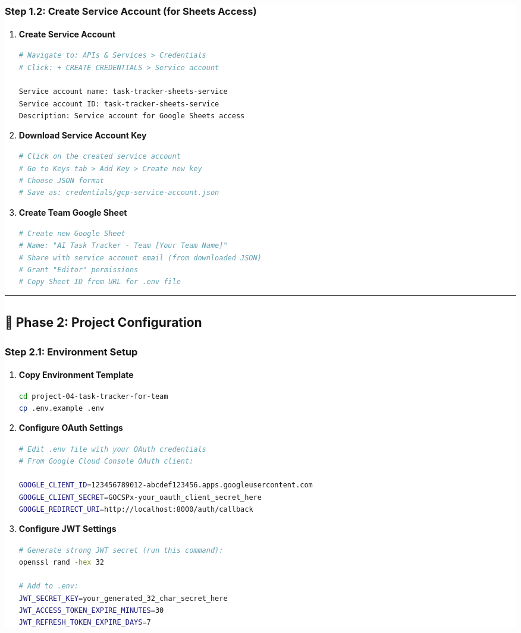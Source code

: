 ### Step 1.2: Create Service Account (for Sheets Access)

1. **Create Service Account**
   ```bash
   # Navigate to: APIs & Services > Credentials
   # Click: + CREATE CREDENTIALS > Service account

   Service account name: task-tracker-sheets-service
   Service account ID: task-tracker-sheets-service
   Description: Service account for Google Sheets access
   ```

2. **Download Service Account Key**
   ```bash
   # Click on the created service account
   # Go to Keys tab > Add Key > Create new key
   # Choose JSON format
   # Save as: credentials/gcp-service-account.json
   ```

3. **Create Team Google Sheet**
   ```bash
   # Create new Google Sheet
   # Name: "AI Task Tracker - Team [Your Team Name]"
   # Share with service account email (from downloaded JSON)
   # Grant "Editor" permissions
   # Copy Sheet ID from URL for .env file
   ```

---

## 🔧 **Phase 2: Project Configuration**

### Step 2.1: Environment Setup

1. **Copy Environment Template**
   ```bash
   cd project-04-task-tracker-for-team
   cp .env.example .env
   ```

2. **Configure OAuth Settings**
   ```bash
   # Edit .env file with your OAuth credentials
   # From Google Cloud Console OAuth client:

   GOOGLE_CLIENT_ID=123456789012-abcdef123456.apps.googleusercontent.com
   GOOGLE_CLIENT_SECRET=GOCSPx-your_oauth_client_secret_here
   GOOGLE_REDIRECT_URI=http://localhost:8000/auth/callback
   ```

3. **Configure JWT Settings**
   ```bash
   # Generate strong JWT secret (run this command):
   openssl rand -hex 32

   # Add to .env:
   JWT_SECRET_KEY=your_generated_32_char_secret_here
   JWT_ACCESS_TOKEN_EXPIRE_MINUTES=30
   JWT_REFRESH_TOKEN_EXPIRE_DAYS=7
   ```
